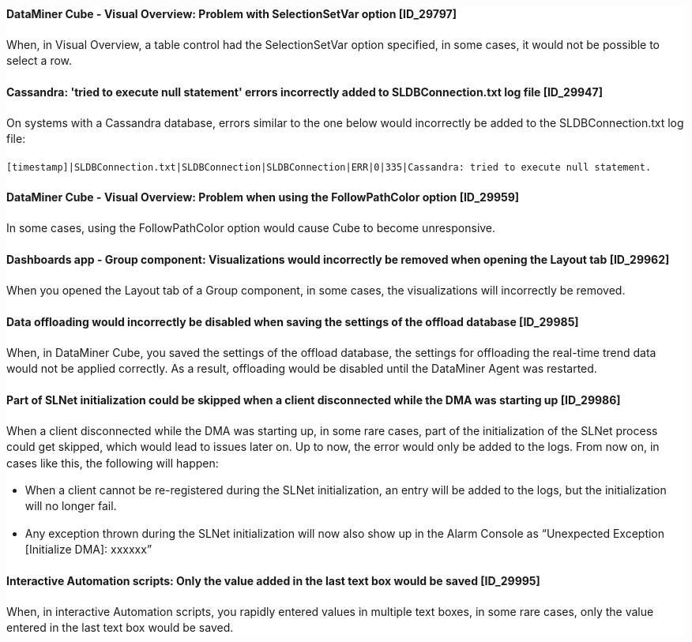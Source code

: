 #### DataMiner Cube - Visual Overview: Problem with SelectionSetVar option \[ID_29797\]

When, in Visual Overview, a table control had the SelectionSetVar option specified, in some cases, it would not be possible to select a row.

#### Cassandra: 'tried to execute null statement' errors incorrectly added to SLDBConnection.txt log file \[ID_29947\]

On systems with a Cassandra database, errors similar to the one below would incorrectly be added to the SLDBConnection.txt log file:

```txt
[timestamp]|SLDBConnection.txt|SLDBConnection|SLDBConnection|ERR|0|335|Cassandra: tried to execute null statement.
```

#### DataMiner Cube - Visual Overview: Problem when using the FollowPathColor option \[ID_29959\]

In some cases, using the FollowPathColor option would cause Cube to become unresponsive.

#### Dashboards app - Group component: Visualizations would incorrectly be removed when opening the Layout tab \[ID_29962\]

When you opened the Layout tab of a Group component, in some cases, the visualizations will incorrectly be removed.

#### Data offloading would incorrectly be disabled when saving the settings of the offload database \[ID_29985\]

When, in DataMiner Cube, you saved the settings of the offload database, the settings for offloading the real-time trend data would not be applied correctly. As a result, offloading would be disabled until the DataMiner Agent was restarted.

#### Part of SLNet initialization could be skipped when a client disconnected while the DMA was starting up \[ID_29986\]

When a client disconnected while the DMA was starting up, in some rare cases, part of the initialization of the SLNet process could get skipped, which would lead to issues later on. Up to now, the error would only be added to the logs. From now on, in cases like this, the following will happen:

- When a client cannot be re-registered during the SLNet initialization, an entry will be added to the logs, but the initialization will no longer fail.

- Any exception thrown during the SLNet initialization will now also show up in the Alarm Console as “Unexpected Exception \[Initialize DMA\]: xxxxxx”

#### Interactive Automation scripts: Only the value added in the last text box would be saved \[ID_29995\]

When, in interactive Automation scripts, you rapidly entered values in multiple text boxes, in some rare cases, only the value entered in the last text box would be saved.
